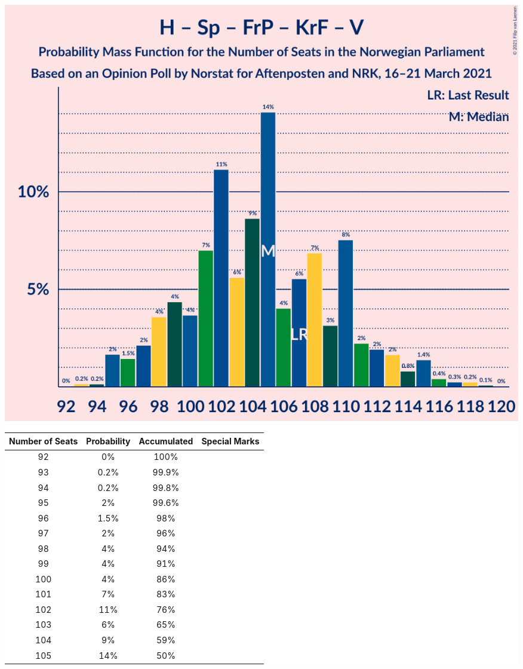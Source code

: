 ![Graph with seats probability mass function not yet produced](2021-03-21-Norstat-coalitions-seats-pmf-h–sp–frp–krf–v.png "Seats Probability Mass Function")

| Number of Seats | Probability | Accumulated | Special Marks |
|:---------------:|:-----------:|:-----------:|:-------------:|
| 92 | 0% | 100% |  |
| 93 | 0.2% | 99.9% |  |
| 94 | 0.2% | 99.8% |  |
| 95 | 2% | 99.6% |  |
| 96 | 1.5% | 98% |  |
| 97 | 2% | 96% |  |
| 98 | 4% | 94% |  |
| 99 | 4% | 91% |  |
| 100 | 4% | 86% |  |
| 101 | 7% | 83% |  |
| 102 | 11% | 76% |  |
| 103 | 6% | 65% |  |
| 104 | 9% | 59% |  |
| 105 | 14% | 50% |  |